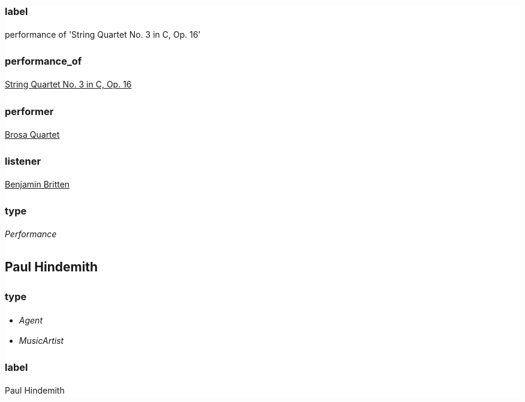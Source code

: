 ### label


performance of 'String Quartet No. 3 in C, Op. 16'

### performance_of


[String Quartet No. 3 in C, Op. 16](#String-Quartet-No.-3-in-C-Op.-16)

### performer


[Brosa Quartet](#Brosa-Quartet)

### listener


[Benjamin Britten](#Benjamin-Britten)

### type


*Performance*

## Paul Hindemith

### type

 - *Agent*

 - *MusicArtist*

### label


Paul Hindemith